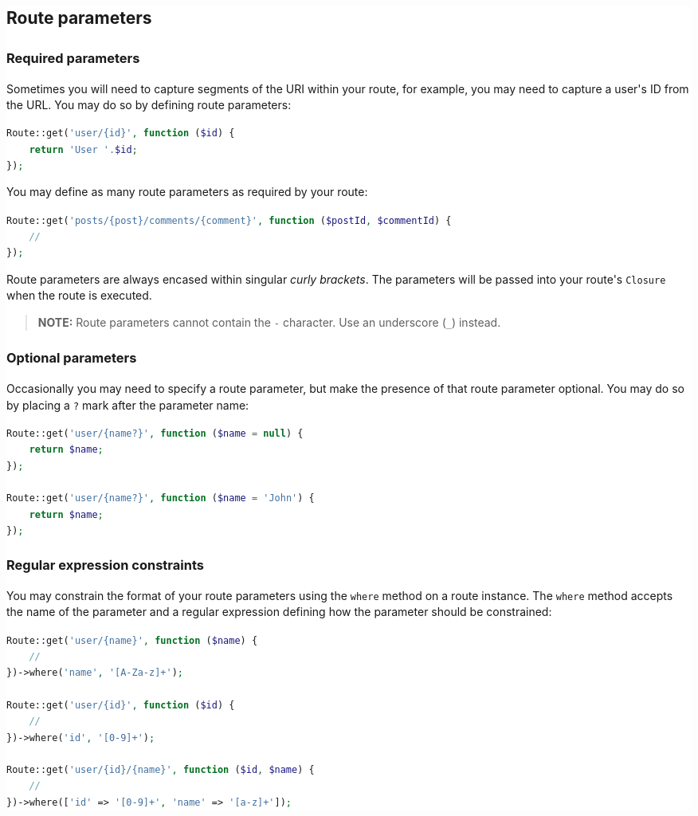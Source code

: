 ## Route parameters

### Required parameters

Sometimes you will need to capture segments of the URI within your route, for example, you may need to capture a user's ID from the URL. You may do so by defining route parameters:

```php
Route::get('user/{id}', function ($id) {
    return 'User '.$id;
});
```

You may define as many route parameters as required by your route:

```php
Route::get('posts/{post}/comments/{comment}', function ($postId, $commentId) {
    //
});
```

Route parameters are always encased within singular *curly brackets*. The parameters will be passed into your route's `Closure` when the route is executed.

> **NOTE:** Route parameters cannot contain the `-` character. Use an underscore (`_`) instead.

### Optional parameters

Occasionally you may need to specify a route parameter, but make the presence of that route parameter optional. You may do so by placing a `?` mark after the parameter name:

```php
Route::get('user/{name?}', function ($name = null) {
    return $name;
});

Route::get('user/{name?}', function ($name = 'John') {
    return $name;
});
```

### Regular expression constraints

You may constrain the format of your route parameters using the `where` method on a route instance. The `where` method accepts the name of the parameter and a regular expression defining how the parameter should be constrained:

```php
Route::get('user/{name}', function ($name) {
    //
})->where('name', '[A-Za-z]+');

Route::get('user/{id}', function ($id) {
    //
})->where('id', '[0-9]+');

Route::get('user/{id}/{name}', function ($id, $name) {
    //
})->where(['id' => '[0-9]+', 'name' => '[a-z]+']);
```
